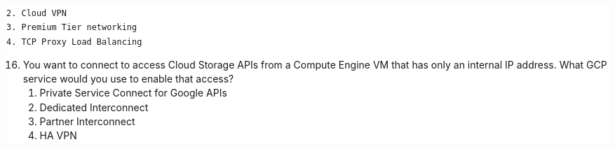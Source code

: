     2. Cloud VPN
    3. Premium Tier networking
    4. TCP Proxy Load Balancing
16. You want to connect to access Cloud Storage APIs from a Compute Engine VM that has only an internal IP address. What GCP service would you use to enable that access?
    1. Private Service Connect for Google APIs
    2. Dedicated Interconnect
    3. Partner Interconnect
    4. HA VPN
